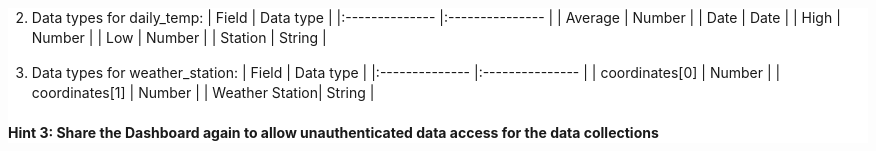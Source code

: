 2. Data types for daily_temp:
   | Field          | Data type       |
   |:-------------- |:--------------- |
   | Average        | Number          |
   | Date           | Date            |
   | High           | Number          |
   | Low            | Number          |
   | Station        | String          |
      
4. Data types for weather_station:
   | Field          | Data type       |
   |:-------------- |:--------------- |
   | coordinates[0] | Number          |
   | coordinates[1] | Number          |
   | Weather Station| String          |


#### Hint 3: Share the Dashboard again to allow unauthenticated data access for the data collections
